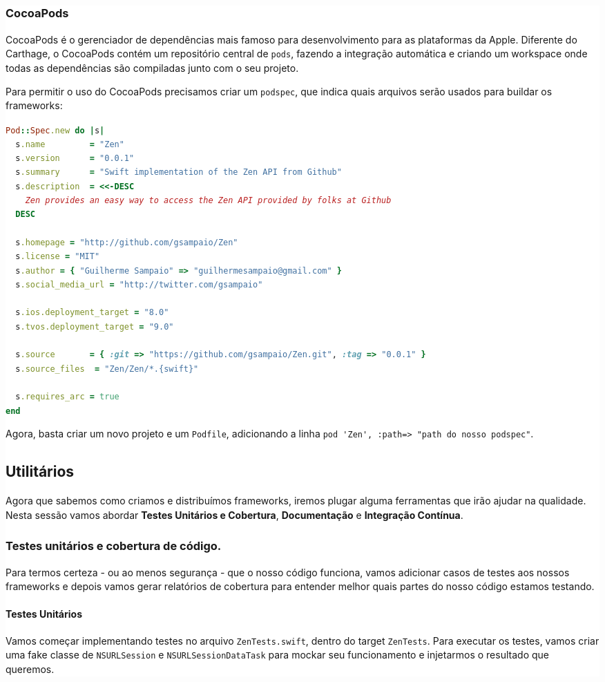 ### CocoaPods

CocoaPods é o gerenciador de dependências mais famoso para desenvolvimento para as plataformas da Apple. Diferente do Carthage, o CocoaPods contém um repositório central de `pods`, fazendo a integração automática e criando um workspace onde todas as dependências são compiladas junto com o seu projeto. 

Para permitir o uso do CocoaPods precisamos criar um `podspec`, que indica quais arquivos serão usados para buildar os frameworks: 

~~~ruby
Pod::Spec.new do |s|
  s.name         = "Zen"
  s.version      = "0.0.1"
  s.summary      = "Swift implementation of the Zen API from Github"
  s.description  = <<-DESC
    Zen provides an easy way to access the Zen API provided by folks at Github
  DESC

  s.homepage = "http://github.com/gsampaio/Zen"
  s.license = "MIT"
  s.author = { "Guilherme Sampaio" => "guilhermesampaio@gmail.com" }
  s.social_media_url = "http://twitter.com/gsampaio"
  
  s.ios.deployment_target = "8.0"
  s.tvos.deployment_target = "9.0"

  s.source       = { :git => "https://github.com/gsampaio/Zen.git", :tag => "0.0.1" }
  s.source_files  = "Zen/Zen/*.{swift}"

  s.requires_arc = true
end

~~~

Agora, basta criar um novo projeto e um `Podfile`, adicionando a linha `pod 'Zen', :path=> "path do nosso podspec"`.

## Utilitários

Agora que sabemos como criamos e distribuímos frameworks, iremos plugar alguma ferramentas que irão ajudar na qualidade. Nesta sessão vamos abordar __Testes Unitários e Cobertura__, __Documentação__ e __Integração Contínua__. 

### Testes unitários e cobertura de código. 

Para termos certeza - ou ao menos segurança - que o nosso código funciona, vamos adicionar casos de testes aos nossos frameworks e depois vamos gerar relatórios de cobertura para entender melhor quais partes do nosso código estamos testando. 

#### Testes Unitários

Vamos começar implementando testes no arquivo `ZenTests.swift`, dentro do target `ZenTests`. Para executar os testes, vamos criar uma fake classe de `NSURLSession` e `NSURLSessionDataTask` para mockar seu funcionamento e injetarmos o resultado que queremos.
